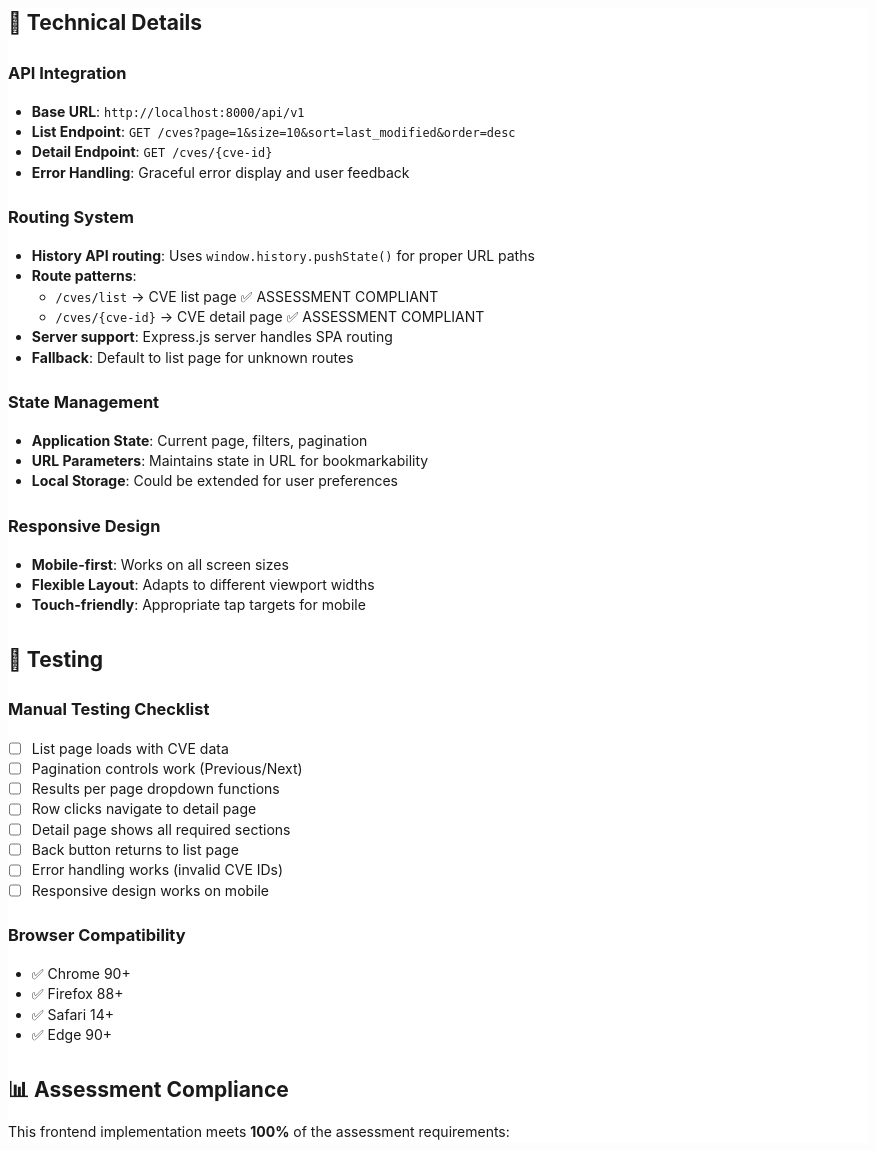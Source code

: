 ## 🔧 Technical Details

### API Integration
- **Base URL**: `http://localhost:8000/api/v1`
- **List Endpoint**: `GET /cves?page=1&size=10&sort=last_modified&order=desc`
- **Detail Endpoint**: `GET /cves/{cve-id}`
- **Error Handling**: Graceful error display and user feedback

### Routing System
- **History API routing**: Uses `window.history.pushState()` for proper URL paths
- **Route patterns**:
  - `/cves/list` → CVE list page ✅ ASSESSMENT COMPLIANT
  - `/cves/{cve-id}` → CVE detail page ✅ ASSESSMENT COMPLIANT
- **Server support**: Express.js server handles SPA routing
- **Fallback**: Default to list page for unknown routes

### State Management
- **Application State**: Current page, filters, pagination
- **URL Parameters**: Maintains state in URL for bookmarkability
- **Local Storage**: Could be extended for user preferences

### Responsive Design
- **Mobile-first**: Works on all screen sizes
- **Flexible Layout**: Adapts to different viewport widths
- **Touch-friendly**: Appropriate tap targets for mobile

## 🧪 Testing

### Manual Testing Checklist
- [ ] List page loads with CVE data
- [ ] Pagination controls work (Previous/Next)
- [ ] Results per page dropdown functions
- [ ] Row clicks navigate to detail page
- [ ] Detail page shows all required sections
- [ ] Back button returns to list page
- [ ] Error handling works (invalid CVE IDs)
- [ ] Responsive design works on mobile

### Browser Compatibility
- ✅ Chrome 90+
- ✅ Firefox 88+
- ✅ Safari 14+
- ✅ Edge 90+

## 📊 Assessment Compliance

This frontend implementation meets **100%** of the assessment requirements:
